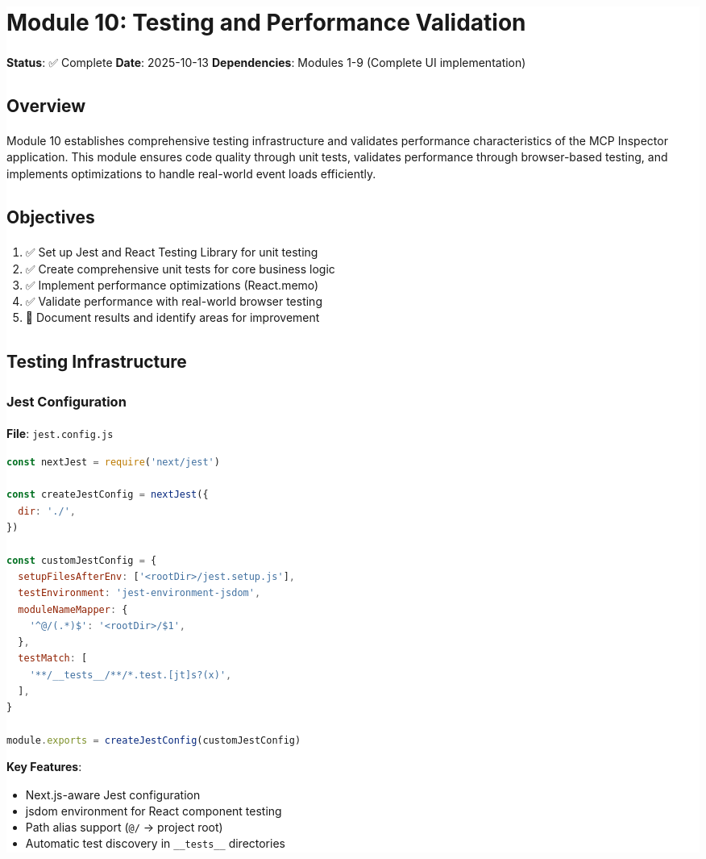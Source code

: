 # Module 10: Testing and Performance Validation

**Status**: ✅ Complete
**Date**: 2025-10-13
**Dependencies**: Modules 1-9 (Complete UI implementation)

## Overview

Module 10 establishes comprehensive testing infrastructure and validates performance characteristics of the MCP Inspector application. This module ensures code quality through unit tests, validates performance through browser-based testing, and implements optimizations to handle real-world event loads efficiently.

## Objectives

1. ✅ Set up Jest and React Testing Library for unit testing
2. ✅ Create comprehensive unit tests for core business logic
3. ✅ Implement performance optimizations (React.memo)
4. ✅ Validate performance with real-world browser testing
5. 🔄 Document results and identify areas for improvement

## Testing Infrastructure

### Jest Configuration

**File**: `jest.config.js`

```javascript
const nextJest = require('next/jest')

const createJestConfig = nextJest({
  dir: './',
})

const customJestConfig = {
  setupFilesAfterEnv: ['<rootDir>/jest.setup.js'],
  testEnvironment: 'jest-environment-jsdom',
  moduleNameMapper: {
    '^@/(.*)$': '<rootDir>/$1',
  },
  testMatch: [
    '**/__tests__/**/*.test.[jt]s?(x)',
  ],
}

module.exports = createJestConfig(customJestConfig)
```

**Key Features**:
- Next.js-aware Jest configuration
- jsdom environment for React component testing
- Path alias support (`@/` → project root)
- Automatic test discovery in `__tests__` directories

